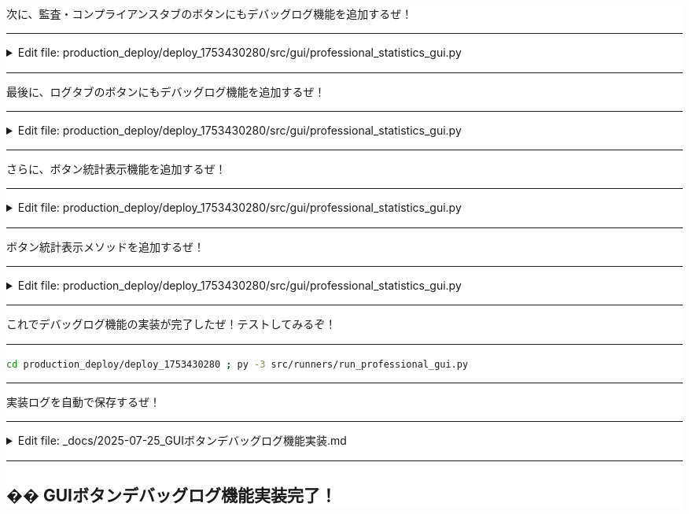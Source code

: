 次に、監査・コンプライアンスタブのボタンにもデバッグログ機能を追加するぜ！


---

<details><summary>Edit file: production_deploy/deploy_1753430280/src/gui/professional_statistics_gui.py</summary></details>

---

最後に、ログタブのボタンにもデバッグログ機能を追加するぜ！


---

<details><summary>Edit file: production_deploy/deploy_1753430280/src/gui/professional_statistics_gui.py</summary></details>

---

さらに、ボタン統計表示機能を追加するぜ！


---

<details><summary>Edit file: production_deploy/deploy_1753430280/src/gui/professional_statistics_gui.py</summary></details>

---

ボタン統計表示メソッドを追加するぜ！


---

<details><summary>Edit file: production_deploy/deploy_1753430280/src/gui/professional_statistics_gui.py</summary></details>

---

これでデバッグログ機能の実装が完了したぜ！テストしてみるぞ！


---

```bash
cd production_deploy/deploy_1753430280 ; py -3 src/runners/run_professional_gui.py
```

---

実装ログを自動で保存するぜ！


---

<details><summary>Edit file: _docs/2025-07-25_GUIボタンデバッグログ機能実装.md</summary></details>

---

## �� GUIボタンデバッグログ機能実装完了！
